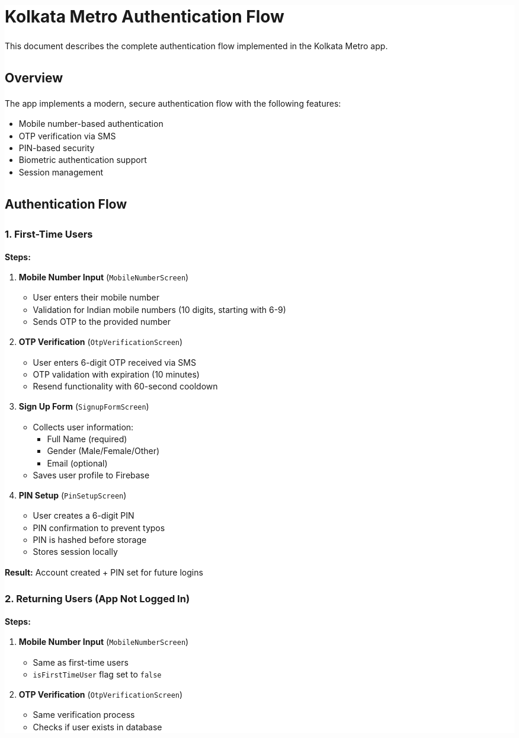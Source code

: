 # Kolkata Metro Authentication Flow

This document describes the complete authentication flow implemented in the Kolkata Metro app.

## Overview

The app implements a modern, secure authentication flow with the following features:
- Mobile number-based authentication
- OTP verification via SMS
- PIN-based security
- Biometric authentication support
- Session management

## Authentication Flow

### 1. First-Time Users

**Steps:**
1. **Mobile Number Input** (`MobileNumberScreen`)
   - User enters their mobile number
   - Validation for Indian mobile numbers (10 digits, starting with 6-9)
   - Sends OTP to the provided number

2. **OTP Verification** (`OtpVerificationScreen`)
   - User enters 6-digit OTP received via SMS
   - OTP validation with expiration (10 minutes)
   - Resend functionality with 60-second cooldown

3. **Sign Up Form** (`SignupFormScreen`)
   - Collects user information:
     - Full Name (required)
     - Gender (Male/Female/Other)
     - Email (optional)
   - Saves user profile to Firebase

4. **PIN Setup** (`PinSetupScreen`)
   - User creates a 6-digit PIN
   - PIN confirmation to prevent typos
   - PIN is hashed before storage
   - Stores session locally

**Result:** Account created + PIN set for future logins

### 2. Returning Users (App Not Logged In)

**Steps:**
1. **Mobile Number Input** (`MobileNumberScreen`)
   - Same as first-time users
   - `isFirstTimeUser` flag set to `false`

2. **OTP Verification** (`OtpVerificationScreen`)
   - Same verification process
   - Checks if user exists in database

